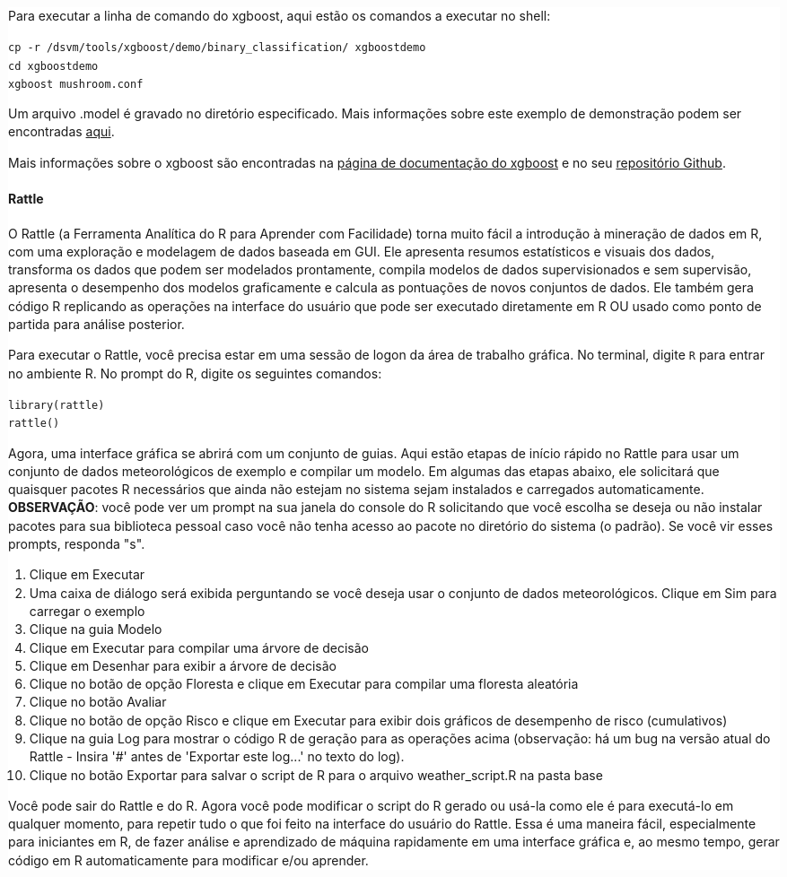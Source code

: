 Para executar a linha de comando do xgboost, aqui estão os comandos a executar no shell:

	cp -r /dsvm/tools/xgboost/demo/binary_classification/ xgboostdemo
	cd xgboostdemo
	xgboost mushroom.conf


Um arquivo .model é gravado no diretório especificado. Mais informações sobre este exemplo de demonstração podem ser encontradas [aqui](https://github.com/dmlc/xgboost/tree/master/demo/binary_classification).

Mais informações sobre o xgboost são encontradas na [página de documentação do xgboost](https://xgboost.readthedocs.org/en/latest/) e no seu [repositório Github](https://github.com/dmlc/xgboost).

#### Rattle
O Rattle (a Ferramenta Analítica do R para Aprender com Facilidade) torna muito fácil a introdução à mineração de dados em R, com uma exploração e modelagem de dados baseada em GUI. Ele apresenta resumos estatísticos e visuais dos dados, transforma os dados que podem ser modelados prontamente, compila modelos de dados supervisionados e sem supervisão, apresenta o desempenho dos modelos graficamente e calcula as pontuações de novos conjuntos de dados. Ele também gera código R replicando as operações na interface do usuário que pode ser executado diretamente em R OU usado como ponto de partida para análise posterior.

Para executar o Rattle, você precisa estar em uma sessão de logon da área de trabalho gráfica. No terminal, digite ```R``` para entrar no ambiente R. No prompt do R, digite os seguintes comandos:

	library(rattle)
	rattle()
	
Agora, uma interface gráfica se abrirá com um conjunto de guias. Aqui estão etapas de início rápido no Rattle para usar um conjunto de dados meteorológicos de exemplo e compilar um modelo. Em algumas das etapas abaixo, ele solicitará que quaisquer pacotes R necessários que ainda não estejam no sistema sejam instalados e carregados automaticamente. **OBSERVAÇÃO**: você pode ver um prompt na sua janela do console do R solicitando que você escolha se deseja ou não instalar pacotes para sua biblioteca pessoal caso você não tenha acesso ao pacote no diretório do sistema (o padrão). Se você vir esses prompts, responda "s".

1. Clique em Executar
2. Uma caixa de diálogo será exibida perguntando se você deseja usar o conjunto de dados meteorológicos. Clique em Sim para carregar o exemplo
3. Clique na guia Modelo
4. Clique em Executar para compilar uma árvore de decisão
5. Clique em Desenhar para exibir a árvore de decisão 
6. Clique no botão de opção Floresta e clique em Executar para compilar uma floresta aleatória 
7. Clique no botão Avaliar
8. Clique no botão de opção Risco e clique em Executar para exibir dois gráficos de desempenho de risco (cumulativos)
9. Clique na guia Log para mostrar o código R de geração para as operações acima (observação: há um bug na versão atual do Rattle - Insira '#' antes de 'Exportar este log...' no texto do log).
10. Clique no botão Exportar para salvar o script de R para o arquivo weather\_script.R na pasta base

Você pode sair do Rattle e do R. Agora você pode modificar o script do R gerado ou usá-la como ele é para executá-lo em qualquer momento, para repetir tudo o que foi feito na interface do usuário do Rattle. Essa é uma maneira fácil, especialmente para iniciantes em R, de fazer análise e aprendizado de máquina rapidamente em uma interface gráfica e, ao mesmo tempo, gerar código em R automaticamente para modificar e/ou aprender.

